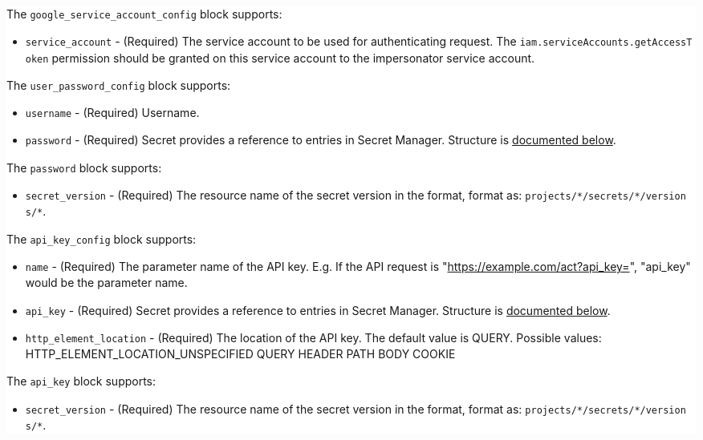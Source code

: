 
<a name="nested_auth_config_google_service_account_config"></a>The `google_service_account_config` block supports:

* `service_account` -
  (Required)
  The service account to be used for authenticating request.
  The `iam.serviceAccounts.getAccessToken` permission should be granted on
  this service account to the impersonator service account.

<a name="nested_auth_config_user_password_config"></a>The `user_password_config` block supports:

* `username` -
  (Required)
  Username.

* `password` -
  (Required)
  Secret provides a reference to entries in Secret Manager.
  Structure is [documented below](#nested_auth_config_user_password_config_password).


<a name="nested_auth_config_user_password_config_password"></a>The `password` block supports:

* `secret_version` -
  (Required)
  The resource name of the secret version in the format,
  format as: `projects/*/secrets/*/versions/*`.

<a name="nested_auth_config_api_key_config"></a>The `api_key_config` block supports:

* `name` -
  (Required)
  The parameter name of the API key.
  E.g. If the API request is "https://example.com/act?api_key=",
  "api_key" would be the parameter name.

* `api_key` -
  (Required)
  Secret provides a reference to entries in Secret Manager.
  Structure is [documented below](#nested_auth_config_api_key_config_api_key).

* `http_element_location` -
  (Required)
  The location of the API key.
  The default value is QUERY.
  Possible values:
  HTTP_ELEMENT_LOCATION_UNSPECIFIED
  QUERY
  HEADER
  PATH
  BODY
  COOKIE


<a name="nested_auth_config_api_key_config_api_key"></a>The `api_key` block supports:

* `secret_version` -
  (Required)
  The resource name of the secret version in the format,
  format as: `projects/*/secrets/*/versions/*`.
